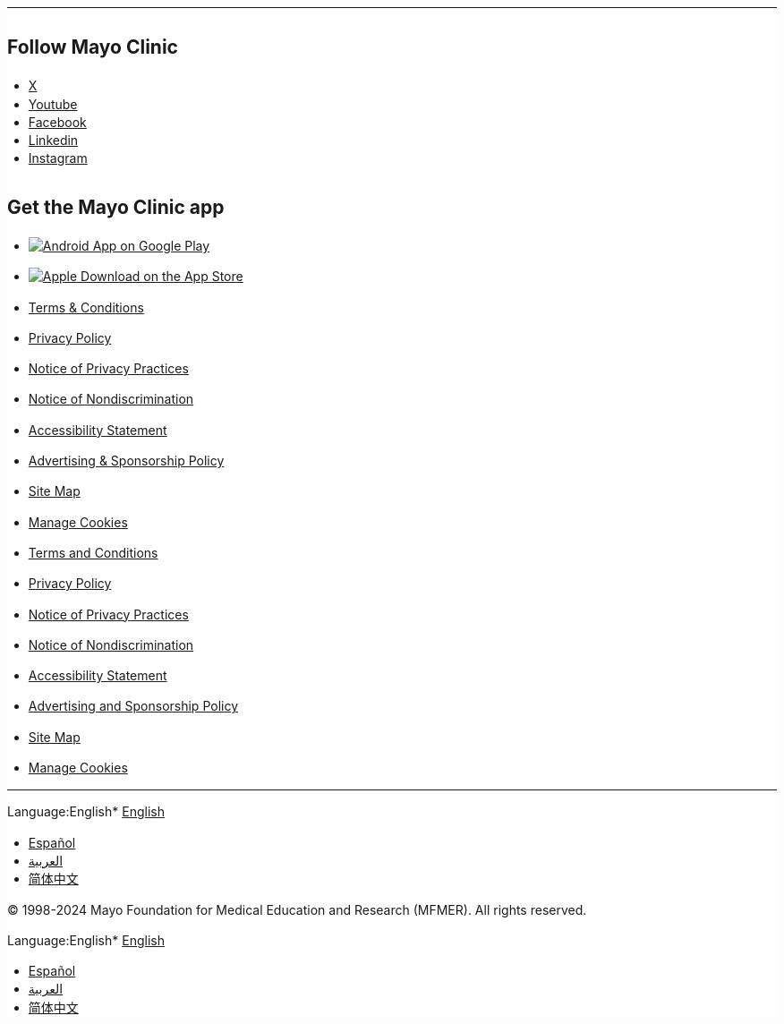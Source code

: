 

---

Follow Mayo Clinic
------------------

* [X](https://twitter.com/mayoclinic)
* [Youtube](https://www.youtube.com/user/mayoclinic)
* [Facebook](https://www.facebook.com/MayoClinic)
* [Linkedin](https://www.linkedin.com/company/mayo-clinic)
* [Instagram](https://www.instagram.com/mayoclinic/)

Get the Mayo Clinic app
-----------------------

* [![Android App on Google Play](https://assets.mayoclinic.org/content/dam/mayoclinic/badges/Google_Play_Store_badge_EN.svg)](https://play.google.com/store/apps/details?id=com.mayoclinic.patient&hl=en')
* [![Apple Download on the App Store](https://assets.mayoclinic.org/content/dam/mayoclinic/badges/App_Store_Badge_EN.svg)](https://apps.apple.com/us/app/mayo-clinic/id523220194)



* [Terms \& Conditions](/about-this-site/terms-conditions-use-policy)
* [Privacy Policy](/about-this-site/privacy-policy)
* [Notice of Privacy Practices](https://mcforms.mayo.edu/mc5200-mc5299/mc5256-01.pdf)
* [Notice of Nondiscrimination](https://mcforms.mayo.edu/mc2500-mc2599/mc2570-61.pdf)
* [Accessibility Statement](/about-this-site/accessibility-statement)
* [Advertising \& Sponsorship Policy](/about-this-site/advertising-sponsorship-policy)
* [Site Map](/site-help/site-map)
* [Manage Cookies](/#)

* [Terms and Conditions](/about-this-site/terms-conditions-use-policy)
* [Privacy Policy](/about-this-site/privacy-policy)
* [Notice of Privacy Practices](https://mcforms.mayo.edu/mc5200-mc5299/mc5256-01.pdf)
* [Notice of Nondiscrimination](https://mcforms.mayo.edu/mc2500-mc2599/mc2570-61.pdf)
* [Accessibility Statement](/about-this-site/accessibility-statement)
* [Advertising and Sponsorship Policy](/about-this-site/advertising-sponsorship-policy)
* [Site Map](/site-help/site-map)
* [Manage Cookies](/#)



---

Language:English* [English](/healthy-lifestyle/infant-and-toddler-health/in-depth/healthy-baby/art-20043859)
* [Español](/es/healthy-lifestyle/infant-and-toddler-health/in-depth/healthy-baby/art-20043859)
* [العربية](/ar/healthy-lifestyle/infant-and-toddler-health/in-depth/healthy-baby/art-20043859)
* [简体中文](/zh-hans/healthy-lifestyle/infant-and-toddler-health/in-depth/healthy-baby/art-20043859)

© 1998\-2024 Mayo Foundation for Medical Education and Research (MFMER). All rights reserved.


Language:English* [English](/healthy-lifestyle/infant-and-toddler-health/in-depth/healthy-baby/art-20043859)
* [Español](/es/healthy-lifestyle/infant-and-toddler-health/in-depth/healthy-baby/art-20043859)
* [العربية](/ar/healthy-lifestyle/infant-and-toddler-health/in-depth/healthy-baby/art-20043859)
* [简体中文](/zh-hans/healthy-lifestyle/infant-and-toddler-health/in-depth/healthy-baby/art-20043859)
















